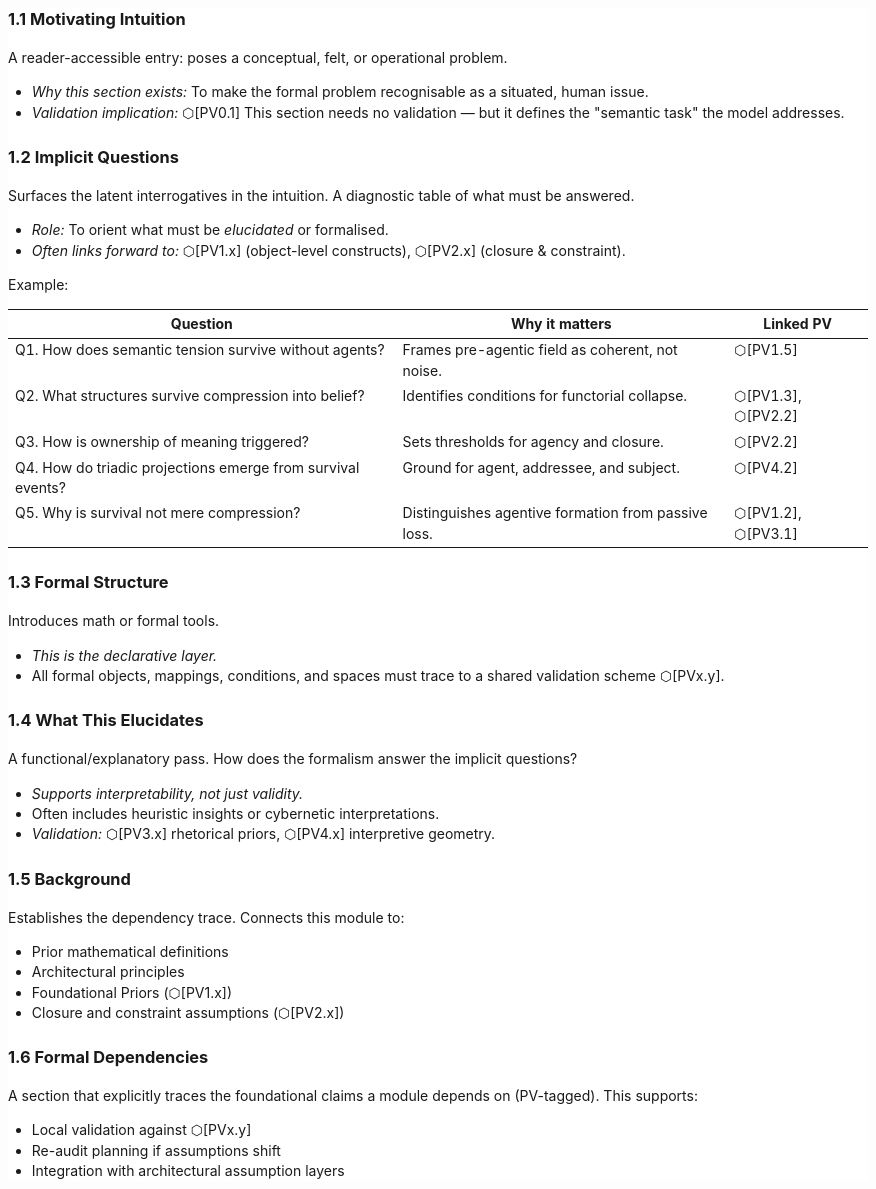 ### 1.1 Motivating Intuition

A reader-accessible entry: poses a conceptual, felt, or operational problem.
- _Why this section exists:_ To make the formal problem recognisable as a situated, human issue.
- _Validation implication:_ ⬡[PV0.1] This section needs no validation — but it defines the "semantic task" the model addresses.

### 1.2 Implicit Questions

Surfaces the latent interrogatives in the intuition. A diagnostic table of what must be answered.
- _Role:_ To orient what must be _elucidated_ or formalised.
- _Often links forward to:_ ⬡[PV1.x] (object-level constructs), ⬡[PV2.x] (closure & constraint).

Example:


| Question                                                    | Why it matters                                      | Linked PV          |
| ----------------------------------------------------------- | --------------------------------------------------- | ------------------ |
| Q1. How does semantic tension survive without agents?       | Frames pre-agentic field as coherent, not noise.    | ⬡[PV1.5]           |
| Q2. What structures survive compression into belief?        | Identifies conditions for functorial collapse.      | ⬡[PV1.3], ⬡[PV2.2] |
| Q3. How is ownership of meaning triggered?                  | Sets thresholds for agency and closure.             | ⬡[PV2.2]           |
| Q4. How do triadic projections emerge from survival events? | Ground for agent, addressee, and subject.           | ⬡[PV4.2]           |
| Q5. Why is survival not mere compression?                   | Distinguishes agentive formation from passive loss. | ⬡[PV1.2], ⬡[PV3.1] |


### 1.3 Formal Structure

Introduces math or formal tools.
- _This is the declarative layer._
- All formal objects, mappings, conditions, and spaces must trace to a shared validation scheme ⬡[PVx.y].

### 1.4 What This Elucidates

A functional/explanatory pass. How does the formalism answer the implicit questions?
- _Supports interpretability, not just validity._
- Often includes heuristic insights or cybernetic interpretations.  
- _Validation:_ ⬡[PV3.x] rhetorical priors, ⬡[PV4.x] interpretive geometry.

### 1.5 Background

Establishes the dependency trace. Connects this module to:
- Prior mathematical definitions
- Architectural principles
- Foundational Priors (⬡[PV1.x])
- Closure and constraint assumptions (⬡[PV2.x])

### 1.6 Formal Dependencies

A section that explicitly traces the foundational claims a module depends on (PV-tagged). This supports:
- Local validation against ⬡[PVx.y]
- Re-audit planning if assumptions shift
- Integration with architectural assumption layers
